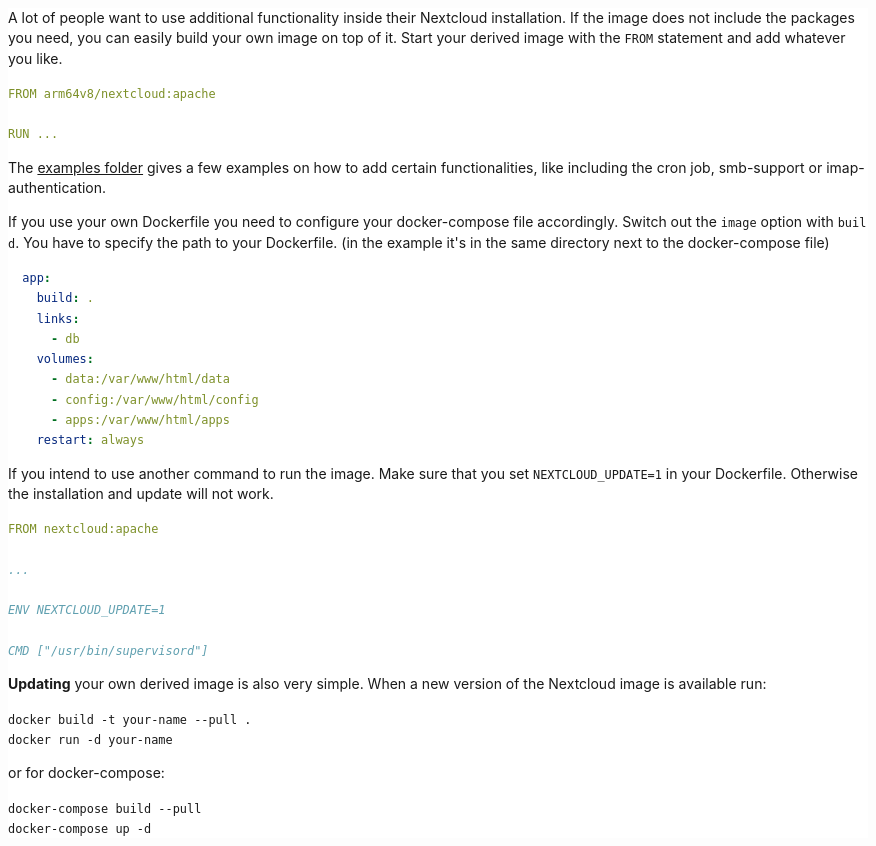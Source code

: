 A lot of people want to use additional functionality inside their Nextcloud installation. If the image does not include the packages you need, you can easily build your own image on top of it. Start your derived image with the `FROM` statement and add whatever you like.

```yaml
FROM arm64v8/nextcloud:apache

RUN ...

```

The [examples folder](https://github.com/nextcloud/docker/blob/master/.examples) gives a few examples on how to add certain functionalities, like including the cron job, smb-support or imap-authentication.

If you use your own Dockerfile you need to configure your docker-compose file accordingly. Switch out the `image` option with `build`. You have to specify the path to your Dockerfile. (in the example it's in the same directory next to the docker-compose file)

```yaml
  app:
    build: .
    links:
      - db
    volumes:
      - data:/var/www/html/data
      - config:/var/www/html/config
      - apps:/var/www/html/apps
    restart: always
```

If you intend to use another command to run the image. Make sure that you set `NEXTCLOUD_UPDATE=1` in your Dockerfile. Otherwise the installation and update will not work.

```yaml
FROM nextcloud:apache

...

ENV NEXTCLOUD_UPDATE=1

CMD ["/usr/bin/supervisord"]
```

**Updating** your own derived image is also very simple. When a new version of the Nextcloud image is available run:

```console
docker build -t your-name --pull .
docker run -d your-name
```

or for docker-compose:

```console
docker-compose build --pull
docker-compose up -d
```
